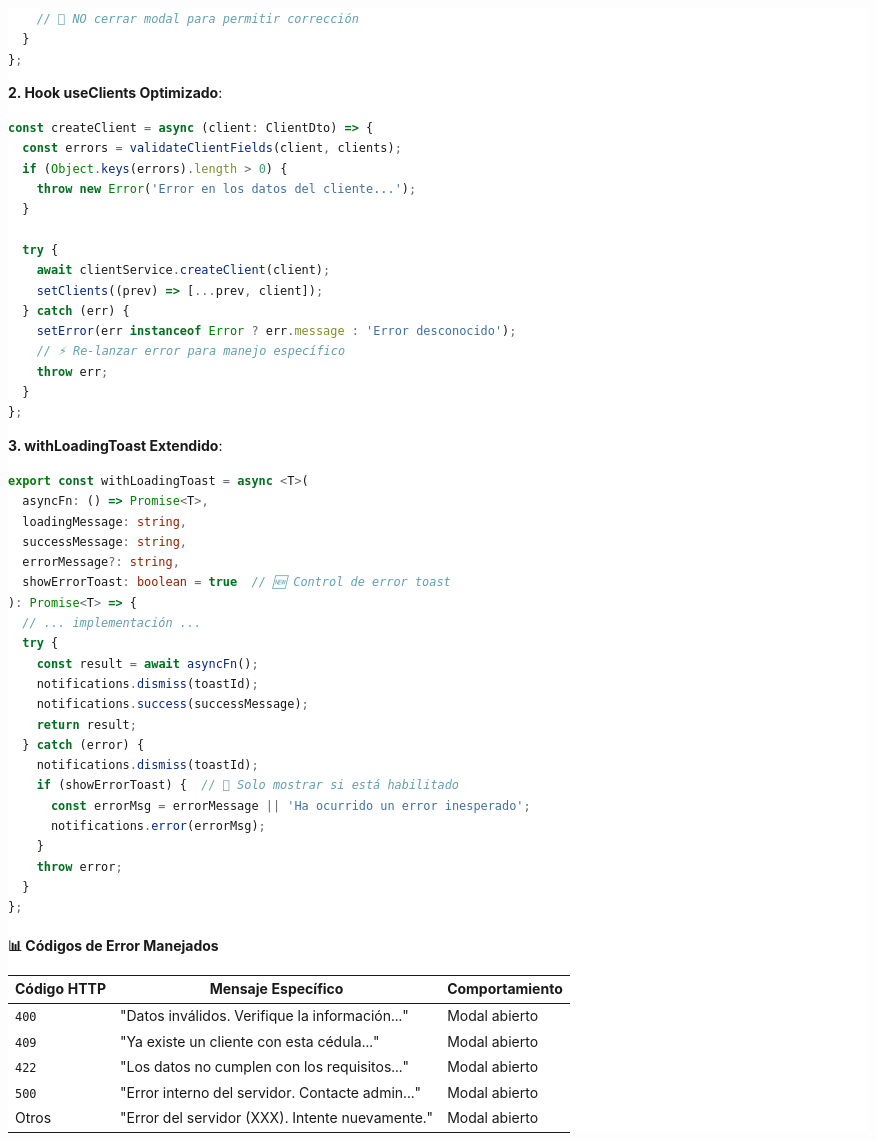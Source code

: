 ```typescript
    // 🚫 NO cerrar modal para permitir corrección
  }
};
```

**2. Hook useClients Optimizado**:
```typescript
const createClient = async (client: ClientDto) => {
  const errors = validateClientFields(client, clients);
  if (Object.keys(errors).length > 0) {
    throw new Error('Error en los datos del cliente...');
  }

  try {
    await clientService.createClient(client);
    setClients((prev) => [...prev, client]);
  } catch (err) {
    setError(err instanceof Error ? err.message : 'Error desconocido');
    // ⚡ Re-lanzar error para manejo específico
    throw err;
  }
};
```

**3. withLoadingToast Extendido**:
```typescript
export const withLoadingToast = async <T>(
  asyncFn: () => Promise<T>,
  loadingMessage: string,
  successMessage: string,
  errorMessage?: string,
  showErrorToast: boolean = true  // 🆕 Control de error toast
): Promise<T> => {
  // ... implementación ...
  try {
    const result = await asyncFn();
    notifications.dismiss(toastId);
    notifications.success(successMessage);
    return result;
  } catch (error) {
    notifications.dismiss(toastId);
    if (showErrorToast) {  // 🎯 Solo mostrar si está habilitado
      const errorMsg = errorMessage || 'Ha ocurrido un error inesperado';
      notifications.error(errorMsg);
    }
    throw error;
  }
};
```

#### 📊 Códigos de Error Manejados

| Código HTTP | Mensaje Específico | Comportamiento |
|-------------|-------------------|----------------|
| `400` | "Datos inválidos. Verifique la información..." | Modal abierto |
| `409` | "Ya existe un cliente con esta cédula..." | Modal abierto |
| `422` | "Los datos no cumplen con los requisitos..." | Modal abierto |
| `500` | "Error interno del servidor. Contacte admin..." | Modal abierto |
| Otros | "Error del servidor (XXX). Intente nuevamente." | Modal abierto |
